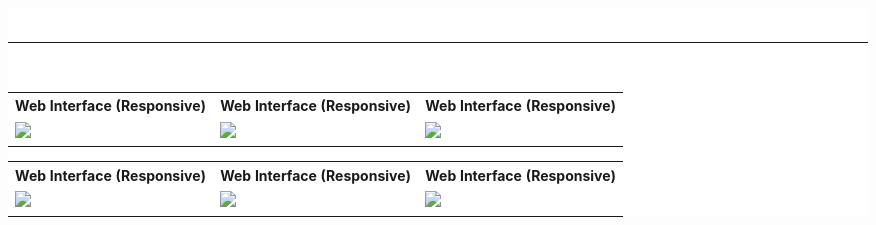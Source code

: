   </tr>      
</table>

<br><hr><br>
<table>
	<tr>
		<th width="33.3%">
			Web Interface (Responsive)
		</th>
		<th width="33.3%">
			Web Interface (Responsive)
		</th>
        <th width="33.3%">
			Web Interface (Responsive)
		</th>
	</tr>
	<tr><!-- Prevent zebra stripes --></tr>
	<tr>
		<td>
			<img width="618" src="https://user-images.githubusercontent.com/68481189/99152531-2480f580-2681-11eb-86d8-9b453a8a4ecd.png">
		</td>
		<td>
			<img width="618" src="https://user-images.githubusercontent.com/68481189/99152537-26e34f80-2681-11eb-94a2-bc3a29ff951e.png">
		</td>
    <td>
			<img width="618" src="https://user-images.githubusercontent.com/68481189/99152534-264ab900-2681-11eb-9165-7bf763d5093d.png">
		</td>
	</tr>
</table>
<table>
	<tr>
		<th width="33.3%">
			Web Interface (Responsive)
		</th>
		<th width="33.3%">
			Web Interface (Responsive)
		</th>
        <th width="33.3%">
			Web Interface (Responsive)
		</th>
	</tr>
	<tr><!-- Prevent zebra stripes --></tr>
	<tr>
		<td>
			<img width="618" src="https://user-images.githubusercontent.com/68481189/99152532-25198c00-2681-11eb-9d88-5838dbeed4bb.png">                         
		</td>
		<td>
			<img width="618" src="https://user-images.githubusercontent.com/68481189/99152538-28147c80-2681-11eb-839d-d146c0208fbd.png">
		</td>
    <td>
			<img width="618" src="https://user-images.githubusercontent.com/68481189/99152542-28ad1300-2681-11eb-9ea4-4415a95392b8.png">
		</td>
	</tr>
</table>
